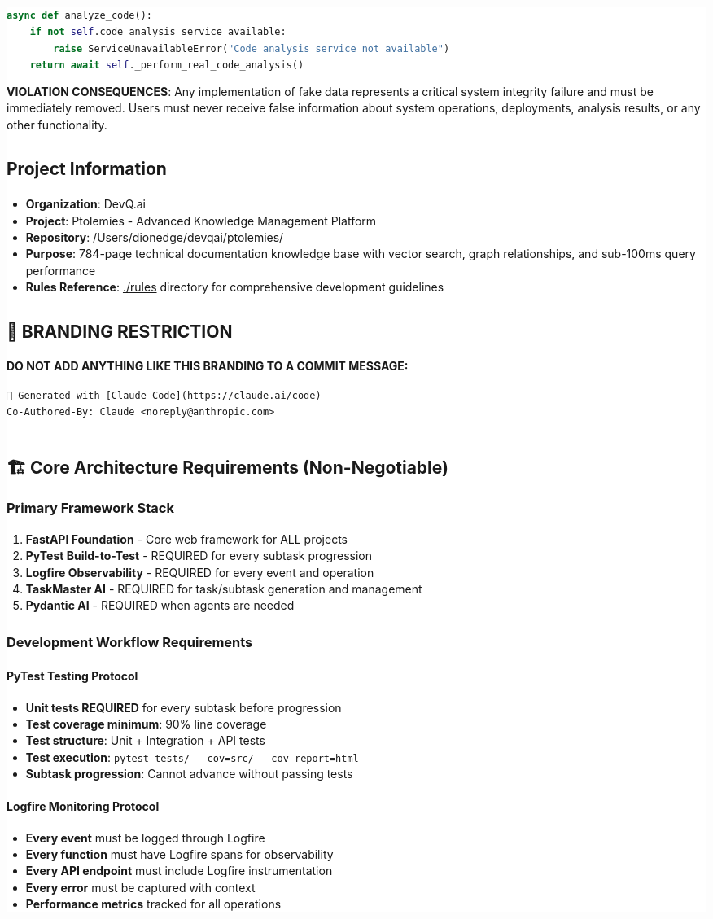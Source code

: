```python
async def analyze_code():
    if not self.code_analysis_service_available:
        raise ServiceUnavailableError("Code analysis service not available")
    return await self._perform_real_code_analysis()
```

**VIOLATION CONSEQUENCES**: Any implementation of fake data represents a critical system integrity failure and must be immediately removed. Users must never receive false information about system operations, deployments, analysis results, or any other functionality.

## Project Information
- **Organization**: DevQ.ai
- **Project**: Ptolemies - Advanced Knowledge Management Platform
- **Repository**: /Users/dionedge/devqai/ptolemies/
- **Purpose**: 784-page technical documentation knowledge base with vector search, graph relationships, and sub-100ms query performance
- **Rules Reference**: [./rules](./rules) directory for comprehensive development guidelines

## 🚫 BRANDING RESTRICTION
**DO NOT ADD ANYTHING LIKE THIS BRANDING TO A COMMIT MESSAGE:**
```
🤖 Generated with [Claude Code](https://claude.ai/code)
Co-Authored-By: Claude <noreply@anthropic.com>
```

---

## 🏗️ Core Architecture Requirements (Non-Negotiable)

### Primary Framework Stack
1. **FastAPI Foundation** - Core web framework for ALL projects
2. **PyTest Build-to-Test** - REQUIRED for every subtask progression
3. **Logfire Observability** - REQUIRED for every event and operation
4. **TaskMaster AI** - REQUIRED for task/subtask generation and management
5. **Pydantic AI** - REQUIRED when agents are needed

### Development Workflow Requirements

#### PyTest Testing Protocol
- **Unit tests REQUIRED** for every subtask before progression
- **Test coverage minimum**: 90% line coverage
- **Test structure**: Unit + Integration + API tests
- **Test execution**: `pytest tests/ --cov=src/ --cov-report=html`
- **Subtask progression**: Cannot advance without passing tests

#### Logfire Monitoring Protocol
- **Every event** must be logged through Logfire
- **Every function** must have Logfire spans for observability
- **Every API endpoint** must include Logfire instrumentation
- **Every error** must be captured with context
- **Performance metrics** tracked for all operations
